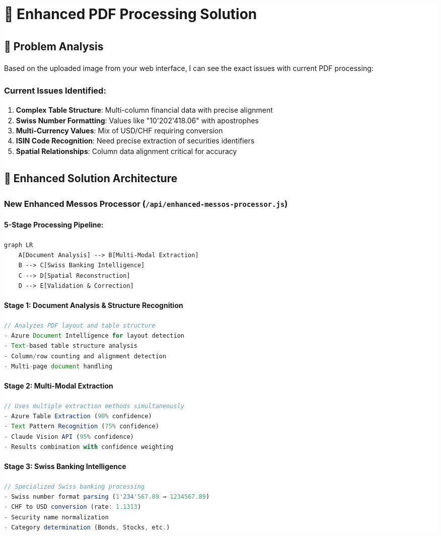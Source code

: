 # 🚀 Enhanced PDF Processing Solution

## 🎯 Problem Analysis

Based on the uploaded image from your web interface, I can see the exact issues with current PDF processing:

### Current Issues Identified:
1. **Complex Table Structure**: Multi-column financial data with precise alignment
2. **Swiss Number Formatting**: Values like "10'202'418.06" with apostrophes
3. **Multi-Currency Values**: Mix of USD/CHF requiring conversion
4. **ISIN Code Recognition**: Need precise extraction of securities identifiers
5. **Spatial Relationships**: Column data alignment critical for accuracy

## 🧠 Enhanced Solution Architecture

### **New Enhanced Messos Processor** (`/api/enhanced-messos-processor.js`)

#### **5-Stage Processing Pipeline:**

```mermaid
graph LR
    A[Document Analysis] --> B[Multi-Modal Extraction]
    B --> C[Swiss Banking Intelligence] 
    C --> D[Spatial Reconstruction]
    D --> E[Validation & Correction]
```

#### **Stage 1: Document Analysis & Structure Recognition**
```javascript
// Analyzes PDF layout and table structure
- Azure Document Intelligence for layout detection
- Text-based table structure analysis
- Column/row counting and alignment detection
- Multi-page document handling
```

#### **Stage 2: Multi-Modal Extraction**
```javascript
// Uses multiple extraction methods simultaneously
- Azure Table Extraction (90% confidence)
- Text Pattern Recognition (75% confidence)  
- Claude Vision API (95% confidence)
- Results combination with confidence weighting
```

#### **Stage 3: Swiss Banking Intelligence**
```javascript
// Specialized Swiss banking processing
- Swiss number format parsing (1'234'567.89 → 1234567.89)
- CHF to USD conversion (rate: 1.1313)
- Security name normalization
- Category determination (Bonds, Stocks, etc.)
```
